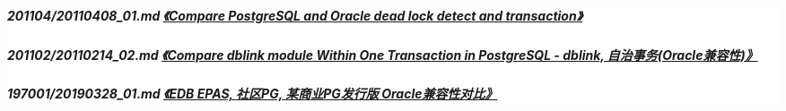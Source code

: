 ##### 201104/20110408_01.md   [《Compare PostgreSQL and Oracle dead lock detect and transaction》](../201104/20110408_01.md)  
##### 201102/20110214_02.md   [《Compare dblink module Within One Transaction in PostgreSQL - dblink, 自治事务(Oracle兼容性)》](../201102/20110214_02.md)  
##### 197001/20190328_01.md   [《EDB EPAS, 社区PG, 某商业PG发行版 Oracle兼容性对比》](../197001/20190328_01.md)  
